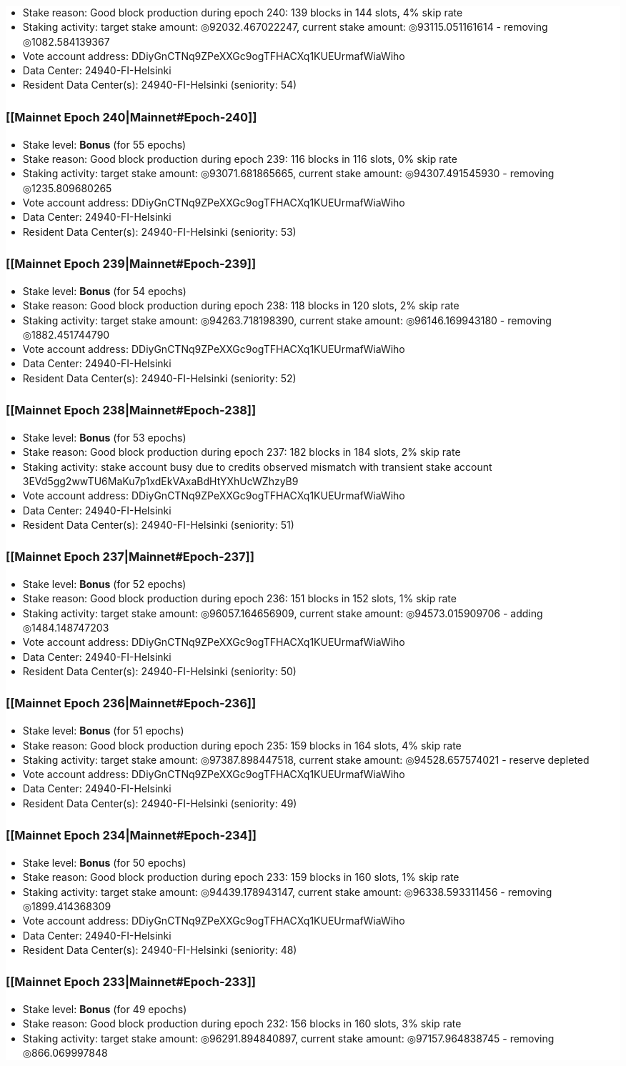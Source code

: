 * Stake reason: Good block production during epoch 240: 139 blocks in 144 slots, 4% skip rate
* Staking activity: target stake amount: ◎92032.467022247, current stake amount: ◎93115.051161614 - removing ◎1082.584139367
* Vote account address: DDiyGnCTNq9ZPeXXGc9ogTFHACXq1KUEUrmafWiaWiho
* Data Center: 24940-FI-Helsinki
* Resident Data Center(s): 24940-FI-Helsinki (seniority: 54)
### [[Mainnet Epoch 240|Mainnet#Epoch-240]]
* Stake level: **Bonus** (for 55 epochs)
* Stake reason: Good block production during epoch 239: 116 blocks in 116 slots, 0% skip rate
* Staking activity: target stake amount: ◎93071.681865665, current stake amount: ◎94307.491545930 - removing ◎1235.809680265
* Vote account address: DDiyGnCTNq9ZPeXXGc9ogTFHACXq1KUEUrmafWiaWiho
* Data Center: 24940-FI-Helsinki
* Resident Data Center(s): 24940-FI-Helsinki (seniority: 53)
### [[Mainnet Epoch 239|Mainnet#Epoch-239]]
* Stake level: **Bonus** (for 54 epochs)
* Stake reason: Good block production during epoch 238: 118 blocks in 120 slots, 2% skip rate
* Staking activity: target stake amount: ◎94263.718198390, current stake amount: ◎96146.169943180 - removing ◎1882.451744790
* Vote account address: DDiyGnCTNq9ZPeXXGc9ogTFHACXq1KUEUrmafWiaWiho
* Data Center: 24940-FI-Helsinki
* Resident Data Center(s): 24940-FI-Helsinki (seniority: 52)
### [[Mainnet Epoch 238|Mainnet#Epoch-238]]
* Stake level: **Bonus** (for 53 epochs)
* Stake reason: Good block production during epoch 237: 182 blocks in 184 slots, 2% skip rate
* Staking activity: stake account busy due to credits observed mismatch with transient stake account 3EVd5gg2wwTU6MaKu7p1xdEkVAxaBdHtYXhUcWZhzyB9
* Vote account address: DDiyGnCTNq9ZPeXXGc9ogTFHACXq1KUEUrmafWiaWiho
* Data Center: 24940-FI-Helsinki
* Resident Data Center(s): 24940-FI-Helsinki (seniority: 51)
### [[Mainnet Epoch 237|Mainnet#Epoch-237]]
* Stake level: **Bonus** (for 52 epochs)
* Stake reason: Good block production during epoch 236: 151 blocks in 152 slots, 1% skip rate
* Staking activity: target stake amount: ◎96057.164656909, current stake amount: ◎94573.015909706 - adding ◎1484.148747203
* Vote account address: DDiyGnCTNq9ZPeXXGc9ogTFHACXq1KUEUrmafWiaWiho
* Data Center: 24940-FI-Helsinki
* Resident Data Center(s): 24940-FI-Helsinki (seniority: 50)
### [[Mainnet Epoch 236|Mainnet#Epoch-236]]
* Stake level: **Bonus** (for 51 epochs)
* Stake reason: Good block production during epoch 235: 159 blocks in 164 slots, 4% skip rate
* Staking activity: target stake amount: ◎97387.898447518, current stake amount: ◎94528.657574021 - reserve depleted
* Vote account address: DDiyGnCTNq9ZPeXXGc9ogTFHACXq1KUEUrmafWiaWiho
* Data Center: 24940-FI-Helsinki
* Resident Data Center(s): 24940-FI-Helsinki (seniority: 49)
### [[Mainnet Epoch 234|Mainnet#Epoch-234]]
* Stake level: **Bonus** (for 50 epochs)
* Stake reason: Good block production during epoch 233: 159 blocks in 160 slots, 1% skip rate
* Staking activity: target stake amount: ◎94439.178943147, current stake amount: ◎96338.593311456 - removing ◎1899.414368309
* Vote account address: DDiyGnCTNq9ZPeXXGc9ogTFHACXq1KUEUrmafWiaWiho
* Data Center: 24940-FI-Helsinki
* Resident Data Center(s): 24940-FI-Helsinki (seniority: 48)
### [[Mainnet Epoch 233|Mainnet#Epoch-233]]
* Stake level: **Bonus** (for 49 epochs)
* Stake reason: Good block production during epoch 232: 156 blocks in 160 slots, 3% skip rate
* Staking activity: target stake amount: ◎96291.894840897, current stake amount: ◎97157.964838745 - removing ◎866.069997848
